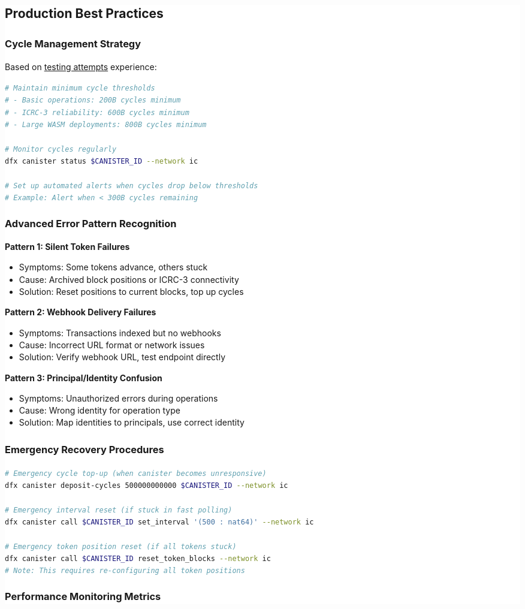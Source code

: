 
## Production Best Practices

### Cycle Management Strategy

Based on [testing attempts](logs/) experience:

```bash
# Maintain minimum cycle thresholds
# - Basic operations: 200B cycles minimum
# - ICRC-3 reliability: 600B cycles minimum
# - Large WASM deployments: 800B cycles minimum

# Monitor cycles regularly
dfx canister status $CANISTER_ID --network ic

# Set up automated alerts when cycles drop below thresholds
# Example: Alert when < 300B cycles remaining
```

### Advanced Error Pattern Recognition

**Pattern 1: Silent Token Failures**

- Symptoms: Some tokens advance, others stuck
- Cause: Archived block positions or ICRC-3 connectivity
- Solution: Reset positions to current blocks, top up cycles

**Pattern 2: Webhook Delivery Failures**

- Symptoms: Transactions indexed but no webhooks
- Cause: Incorrect URL format or network issues
- Solution: Verify webhook URL, test endpoint directly

**Pattern 3: Principal/Identity Confusion**

- Symptoms: Unauthorized errors during operations
- Cause: Wrong identity for operation type
- Solution: Map identities to principals, use correct identity

### Emergency Recovery Procedures

```bash
# Emergency cycle top-up (when canister becomes unresponsive)
dfx canister deposit-cycles 500000000000 $CANISTER_ID --network ic

# Emergency interval reset (if stuck in fast polling)
dfx canister call $CANISTER_ID set_interval '(500 : nat64)' --network ic

# Emergency token position reset (if all tokens stuck)
dfx canister call $CANISTER_ID reset_token_blocks --network ic
# Note: This requires re-configuring all token positions
```

### Performance Monitoring Metrics
